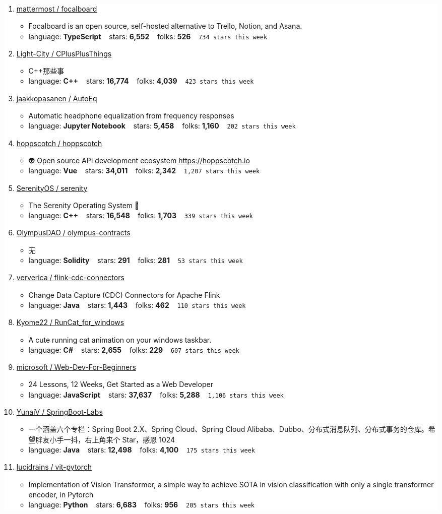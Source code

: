 1. [mattermost / focalboard](https://github.com/mattermost/focalboard)
    - Focalboard is an open source, self-hosted alternative to Trello, Notion, and Asana.
    - language: **TypeScript** &nbsp;&nbsp; stars: **6,552** &nbsp;&nbsp; folks: **526**  &nbsp;&nbsp; `734 stars this week`

1. [Light-City / CPlusPlusThings](https://github.com/Light-City/CPlusPlusThings)
    - C++那些事
    - language: **C++** &nbsp;&nbsp; stars: **16,774** &nbsp;&nbsp; folks: **4,039**  &nbsp;&nbsp; `423 stars this week`

1. [jaakkopasanen / AutoEq](https://github.com/jaakkopasanen/AutoEq)
    - Automatic headphone equalization from frequency responses
    - language: **Jupyter Notebook** &nbsp;&nbsp; stars: **5,458** &nbsp;&nbsp; folks: **1,160**  &nbsp;&nbsp; `202 stars this week`

1. [hoppscotch / hoppscotch](https://github.com/hoppscotch/hoppscotch)
    - 👽 Open source API development ecosystem https://hoppscotch.io
    - language: **Vue** &nbsp;&nbsp; stars: **34,011** &nbsp;&nbsp; folks: **2,342**  &nbsp;&nbsp; `1,207 stars this week`

1. [SerenityOS / serenity](https://github.com/SerenityOS/serenity)
    - The Serenity Operating System 🐞
    - language: **C++** &nbsp;&nbsp; stars: **16,548** &nbsp;&nbsp; folks: **1,703**  &nbsp;&nbsp; `339 stars this week`

1. [OlympusDAO / olympus-contracts](https://github.com/OlympusDAO/olympus-contracts)
    - 无
    - language: **Solidity** &nbsp;&nbsp; stars: **291** &nbsp;&nbsp; folks: **281**  &nbsp;&nbsp; `53 stars this week`

1. [ververica / flink-cdc-connectors](https://github.com/ververica/flink-cdc-connectors)
    - Change Data Capture (CDC) Connectors for Apache Flink
    - language: **Java** &nbsp;&nbsp; stars: **1,443** &nbsp;&nbsp; folks: **462**  &nbsp;&nbsp; `110 stars this week`

1. [Kyome22 / RunCat_for_windows](https://github.com/Kyome22/RunCat_for_windows)
    - A cute running cat animation on your windows taskbar.
    - language: **C#** &nbsp;&nbsp; stars: **2,655** &nbsp;&nbsp; folks: **229**  &nbsp;&nbsp; `607 stars this week`

1. [microsoft / Web-Dev-For-Beginners](https://github.com/microsoft/Web-Dev-For-Beginners)
    - 24 Lessons, 12 Weeks, Get Started as a Web Developer
    - language: **JavaScript** &nbsp;&nbsp; stars: **37,637** &nbsp;&nbsp; folks: **5,288**  &nbsp;&nbsp; `1,106 stars this week`

1. [YunaiV / SpringBoot-Labs](https://github.com/YunaiV/SpringBoot-Labs)
    - 一个涵盖六个专栏：Spring Boot 2.X、Spring Cloud、Spring Cloud Alibaba、Dubbo、分布式消息队列、分布式事务的仓库。希望胖友小手一抖，右上角来个 Star，感恩 1024
    - language: **Java** &nbsp;&nbsp; stars: **12,498** &nbsp;&nbsp; folks: **4,100**  &nbsp;&nbsp; `175 stars this week`

1. [lucidrains / vit-pytorch](https://github.com/lucidrains/vit-pytorch)
    - Implementation of Vision Transformer, a simple way to achieve SOTA in vision classification with only a single transformer encoder, in Pytorch
    - language: **Python** &nbsp;&nbsp; stars: **6,683** &nbsp;&nbsp; folks: **956**  &nbsp;&nbsp; `205 stars this week`
